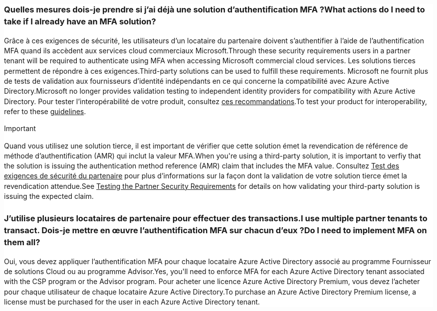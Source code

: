### <a name="what-actions-do-i-need-to-take-if-i-already-have-an-mfa-solution"></a><span data-ttu-id="f04d8-169">Quelles mesures dois-je prendre si j’ai déjà une solution d’authentification MFA ?</span><span class="sxs-lookup"><span data-stu-id="f04d8-169">What actions do I need to take if I already have an MFA solution?</span></span>

<span data-ttu-id="f04d8-170">Grâce à ces exigences de sécurité, les utilisateurs d’un locataire du partenaire doivent s’authentifier à l’aide de l’authentification MFA quand ils accèdent aux services cloud commerciaux Microsoft.</span><span class="sxs-lookup"><span data-stu-id="f04d8-170">Through these security requirements users in a partner tenant will be required to authenticate using MFA when accessing Microsoft commercial cloud services.</span></span> <span data-ttu-id="f04d8-171">Les solutions tierces permettent de répondre à ces exigences.</span><span class="sxs-lookup"><span data-stu-id="f04d8-171">Third-party solutions can be used to fulfill these requirements.</span></span> <span data-ttu-id="f04d8-172">Microsoft ne fournit plus de tests de validation aux fournisseurs d’identité indépendants en ce qui concerne la compatibilité avec Azure Active Directory.</span><span class="sxs-lookup"><span data-stu-id="f04d8-172">Microsoft no longer provides validation testing to independent identity providers for compatibility with Azure Active Directory.</span></span> <span data-ttu-id="f04d8-173">Pour tester l’interopérabilité de votre produit, consultez [ces recommandations](https://www.microsoft.com/download/details.aspx?id=56843).</span><span class="sxs-lookup"><span data-stu-id="f04d8-173">To test your product for interoperability, refer to these [guidelines](https://www.microsoft.com/download/details.aspx?id=56843).</span></span>

> [!IMPORTANT]
> <span data-ttu-id="f04d8-174">Quand vous utilisez une solution tierce, il est important de vérifier que cette solution émet la revendication de référence de méthode d’authentification (AMR) qui inclut la valeur MFA.</span><span class="sxs-lookup"><span data-stu-id="f04d8-174">When you're using a third-party solution, it is important to verfiy that the solution is issuing the authentication method reference (AMR) claim that includes the MFA value.</span></span> <span data-ttu-id="f04d8-175">Consultez [Test des exigences de sécurité du partenaire](https://docs.microsoft.com/powershell/partnercenter/test-partner-security-requirements) pour plus d’informations sur la façon dont la validation de votre solution tierce émet la revendication attendue.</span><span class="sxs-lookup"><span data-stu-id="f04d8-175">See [Testing the Partner Security Requirements](https://docs.microsoft.com/powershell/partnercenter/test-partner-security-requirements) for details on how validating your third-party solution is issuing the expected claim.</span></span>

### <a name="i-use-multiple-partner-tenants-to-transact-do-i-need-to-implement-mfa-on-them-all"></a><span data-ttu-id="f04d8-176">J’utilise plusieurs locataires de partenaire pour effectuer des transactions.</span><span class="sxs-lookup"><span data-stu-id="f04d8-176">I use multiple partner tenants to transact.</span></span> <span data-ttu-id="f04d8-177">Dois-je mettre en œuvre l’authentification MFA sur chacun d’eux ?</span><span class="sxs-lookup"><span data-stu-id="f04d8-177">Do I need to implement MFA on them all?</span></span>

<span data-ttu-id="f04d8-178">Oui, vous devez appliquer l’authentification MFA pour chaque locataire Azure Active Directory associé au programme Fournisseur de solutions Cloud ou au programme Advisor.</span><span class="sxs-lookup"><span data-stu-id="f04d8-178">Yes, you'll need to enforce MFA for each Azure Active Directory tenant associated with the CSP program or the Advisor program.</span></span> <span data-ttu-id="f04d8-179">Pour acheter une licence Azure Active Directory Premium, vous devez l’acheter pour chaque utilisateur de chaque locataire Azure Active Directory.</span><span class="sxs-lookup"><span data-stu-id="f04d8-179">To purchase an Azure Active Directory Premium license, a license must be purchased for the user in each Azure Active Directory tenant.</span></span>
